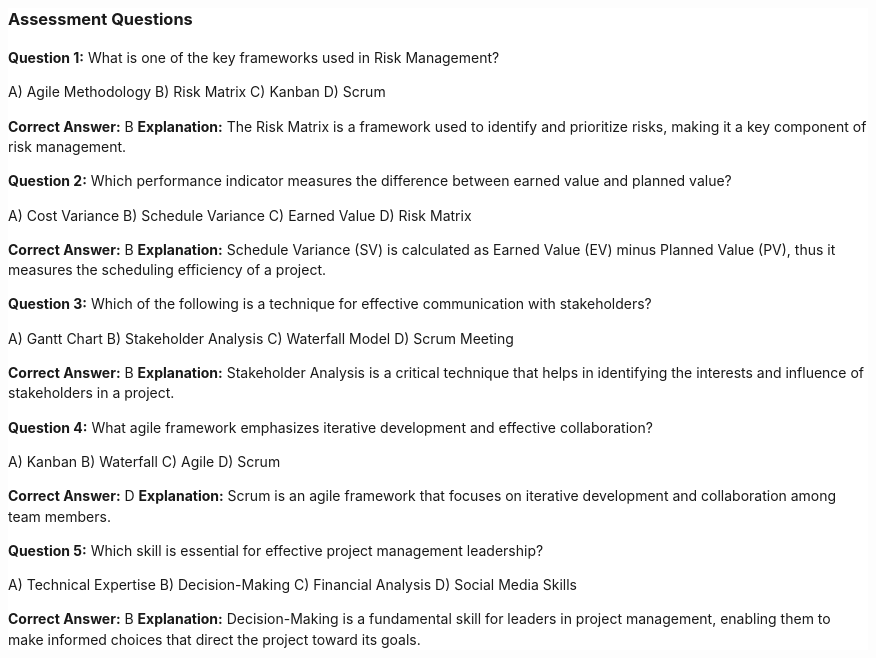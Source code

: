 ### Assessment Questions

**Question 1:** What is one of the key frameworks used in Risk Management?

  A) Agile Methodology
  B) Risk Matrix
  C) Kanban
  D) Scrum

**Correct Answer:** B
**Explanation:** The Risk Matrix is a framework used to identify and prioritize risks, making it a key component of risk management.

**Question 2:** Which performance indicator measures the difference between earned value and planned value?

  A) Cost Variance
  B) Schedule Variance
  C) Earned Value
  D) Risk Matrix

**Correct Answer:** B
**Explanation:** Schedule Variance (SV) is calculated as Earned Value (EV) minus Planned Value (PV), thus it measures the scheduling efficiency of a project.

**Question 3:** Which of the following is a technique for effective communication with stakeholders?

  A) Gantt Chart
  B) Stakeholder Analysis
  C) Waterfall Model
  D) Scrum Meeting

**Correct Answer:** B
**Explanation:** Stakeholder Analysis is a critical technique that helps in identifying the interests and influence of stakeholders in a project.

**Question 4:** What agile framework emphasizes iterative development and effective collaboration?

  A) Kanban
  B) Waterfall
  C) Agile
  D) Scrum

**Correct Answer:** D
**Explanation:** Scrum is an agile framework that focuses on iterative development and collaboration among team members.

**Question 5:** Which skill is essential for effective project management leadership?

  A) Technical Expertise
  B) Decision-Making
  C) Financial Analysis
  D) Social Media Skills

**Correct Answer:** B
**Explanation:** Decision-Making is a fundamental skill for leaders in project management, enabling them to make informed choices that direct the project toward its goals.
